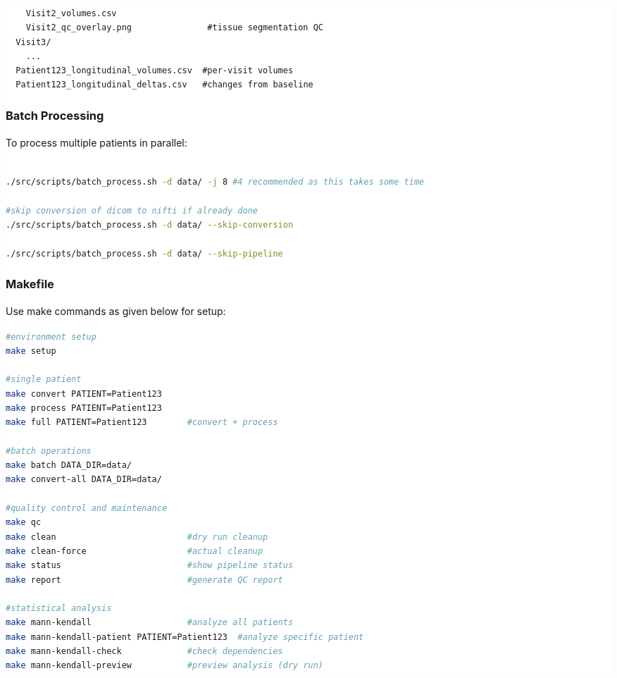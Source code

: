   ```
      Visit2_volumes.csv
      Visit2_qc_overlay.png               #tissue segmentation QC
    Visit3/
      ...
    Patient123_longitudinal_volumes.csv  #per-visit volumes
    Patient123_longitudinal_deltas.csv   #changes from baseline
  ```


### Batch Processing

To process multiple patients in parallel:

```bash

./src/scripts/batch_process.sh -d data/ -j 8 #4 recommended as this takes some time

#skip conversion of dicom to nifti if already done 
./src/scripts/batch_process.sh -d data/ --skip-conversion

./src/scripts/batch_process.sh -d data/ --skip-pipeline
```


### Makefile 

Use make commands as given below for setup:

```bash
#environment setup
make setup

#single patient
make convert PATIENT=Patient123
make process PATIENT=Patient123
make full PATIENT=Patient123        #convert + process

#batch operations
make batch DATA_DIR=data/
make convert-all DATA_DIR=data/

#quality control and maintenance
make qc
make clean                          #dry run cleanup
make clean-force                    #actual cleanup
make status                         #show pipeline status
make report                         #generate QC report

#statistical analysis
make mann-kendall                   #analyze all patients
make mann-kendall-patient PATIENT=Patient123  #analyze specific patient
make mann-kendall-check             #check dependencies
make mann-kendall-preview           #preview analysis (dry run)
```

